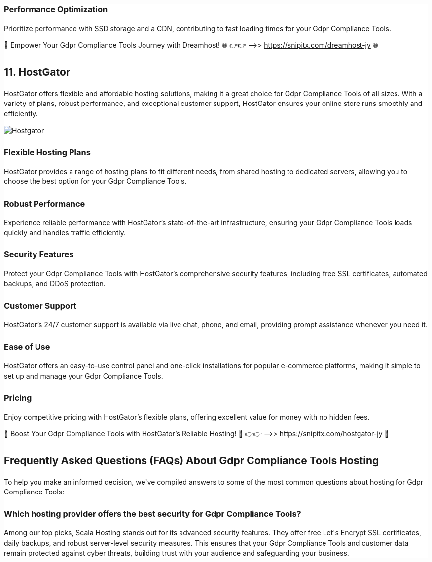 ### Performance Optimization
Prioritize performance with SSD storage and a CDN, contributing to fast loading times for your Gdpr Compliance Tools.

🚀 Empower Your Gdpr Compliance Tools Journey with Dreamhost! 🌐
👉👉 -->> https://snipitx.com/dreamhost-jy 🌐

## 11. HostGator

HostGator offers flexible and affordable hosting solutions, making it a great choice for Gdpr Compliance Tools of all sizes. With a variety of plans, robust performance, and exceptional customer support, HostGator ensures your online store runs smoothly and efficiently.

![Hostgator](https://i.imgur.com/SNC0dSu.jpeg "Hostgator Hosting")

### Flexible Hosting Plans
HostGator provides a range of hosting plans to fit different needs, from shared hosting to dedicated servers, allowing you to choose the best option for your Gdpr Compliance Tools.

### Robust Performance
Experience reliable performance with HostGator’s state-of-the-art infrastructure, ensuring your Gdpr Compliance Tools loads quickly and handles traffic efficiently.

### Security Features
Protect your Gdpr Compliance Tools with HostGator’s comprehensive security features, including free SSL certificates, automated backups, and DDoS protection.

### Customer Support
HostGator’s 24/7 customer support is available via live chat, phone, and email, providing prompt assistance whenever you need it.

### Ease of Use
HostGator offers an easy-to-use control panel and one-click installations for popular e-commerce platforms, making it simple to set up and manage your Gdpr Compliance Tools.

### Pricing
Enjoy competitive pricing with HostGator’s flexible plans, offering excellent value for money with no hidden fees.

🌟 Boost Your Gdpr Compliance Tools with HostGator’s Reliable Hosting! 🚀
👉👉 -->> https://snipitx.com/hostgator-jy 🚀

## Frequently Asked Questions (FAQs) About Gdpr Compliance Tools Hosting

To help you make an informed decision, we've compiled answers to some of the most common questions about hosting for Gdpr Compliance Tools:

### Which hosting provider offers the best security for Gdpr Compliance Tools? 
Among our top picks, Scala Hosting stands out for its advanced security features. They offer free Let's Encrypt SSL certificates, daily backups, and robust server-level security measures. This ensures that your Gdpr Compliance Tools and customer data remain protected against cyber threats, building trust with your audience and safeguarding your business.
